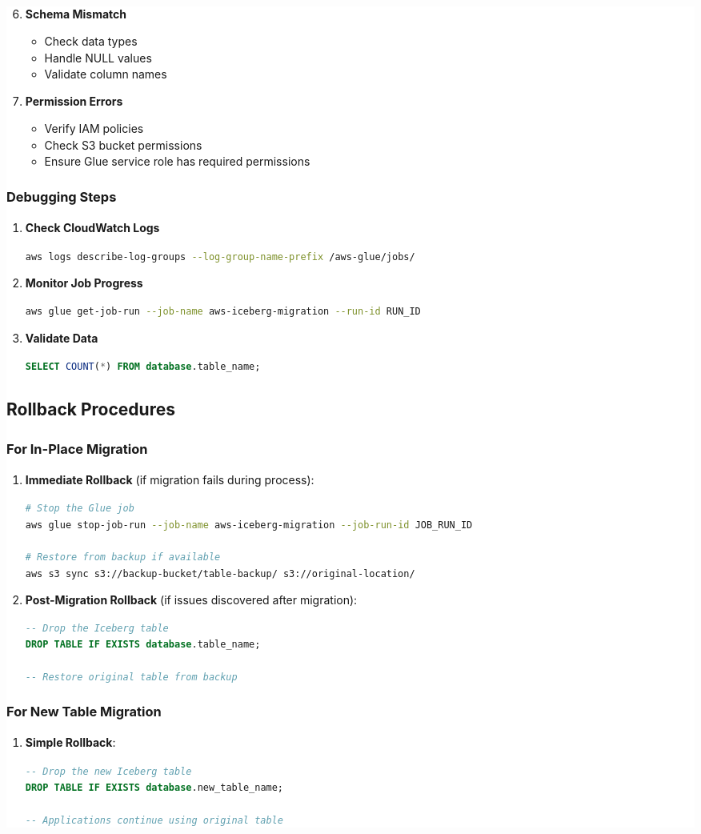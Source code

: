 6. **Schema Mismatch**
   - Check data types
   - Handle NULL values
   - Validate column names

7. **Permission Errors**
   - Verify IAM policies
   - Check S3 bucket permissions
   - Ensure Glue service role has required permissions

### Debugging Steps

1. **Check CloudWatch Logs**
   ```bash
   aws logs describe-log-groups --log-group-name-prefix /aws-glue/jobs/
   ```

2. **Monitor Job Progress**
   ```bash
   aws glue get-job-run --job-name aws-iceberg-migration --run-id RUN_ID
   ```

3. **Validate Data**
   ```sql
   SELECT COUNT(*) FROM database.table_name;
   ```

## Rollback Procedures

### For In-Place Migration
1. **Immediate Rollback** (if migration fails during process):
   ```bash
   # Stop the Glue job
   aws glue stop-job-run --job-name aws-iceberg-migration --job-run-id JOB_RUN_ID
   
   # Restore from backup if available
   aws s3 sync s3://backup-bucket/table-backup/ s3://original-location/
   ```

2. **Post-Migration Rollback** (if issues discovered after migration):
   ```sql
   -- Drop the Iceberg table
   DROP TABLE IF EXISTS database.table_name;
   
   -- Restore original table from backup
   ```

### For New Table Migration
1. **Simple Rollback**:
   ```sql
   -- Drop the new Iceberg table
   DROP TABLE IF EXISTS database.new_table_name;
   
   -- Applications continue using original table
   ```
